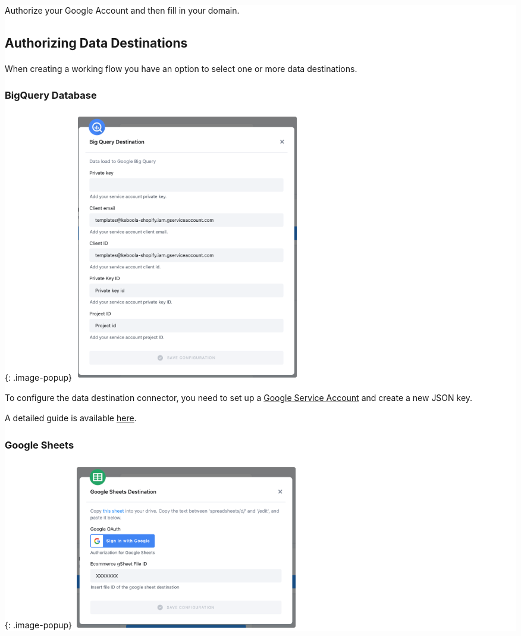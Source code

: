 Authorize your Google Account and then fill in your domain.

## Authorizing Data Destinations
When creating a working flow you have an option to select one or more data destinations.

### BigQuery Database

{: .image-popup}
![BigQuery Destination](/templates/google-analytics4/bigquery-destination.png)

To configure the data destination connector, you need to set up a [Google Service Account](https://console.cloud.google.com/iam-admin/serviceaccounts) and create a new JSON key.

A detailed guide is available [here](https://help.keboola.com/components/writers/database/bigquery/).

### Google Sheets

{: .image-popup}
![Google Sheets Destination](/templates/marketing-platforms/google-sheets-destination.png)
